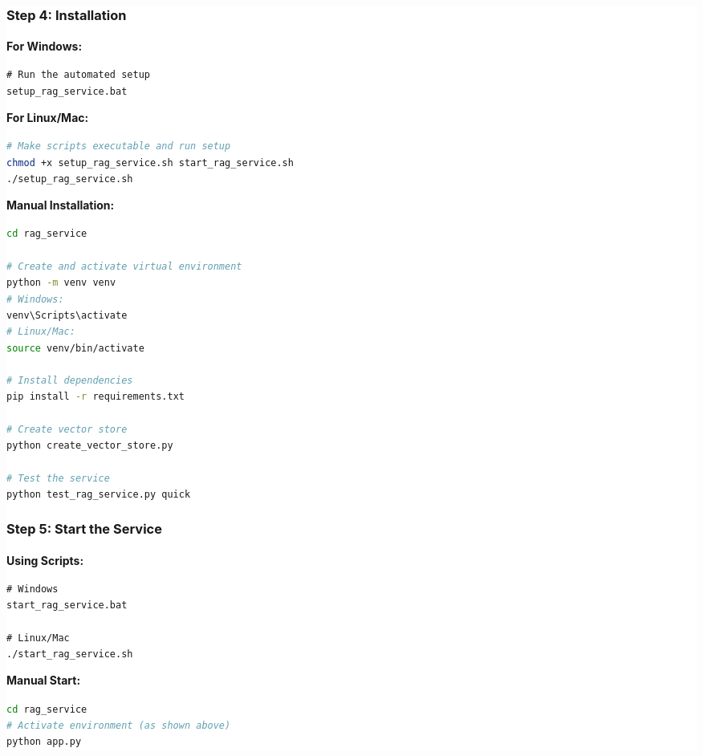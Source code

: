 ### Step 4: Installation

**For Windows:**

```batch
# Run the automated setup
setup_rag_service.bat
```

**For Linux/Mac:**

```bash
# Make scripts executable and run setup
chmod +x setup_rag_service.sh start_rag_service.sh
./setup_rag_service.sh
```

**Manual Installation:**

```bash
cd rag_service

# Create and activate virtual environment
python -m venv venv
# Windows:
venv\Scripts\activate
# Linux/Mac:
source venv/bin/activate

# Install dependencies
pip install -r requirements.txt

# Create vector store
python create_vector_store.py

# Test the service
python test_rag_service.py quick
```

### Step 5: Start the Service

**Using Scripts:**

```batch
# Windows
start_rag_service.bat

# Linux/Mac
./start_rag_service.sh
```

**Manual Start:**

```bash
cd rag_service
# Activate environment (as shown above)
python app.py
```
